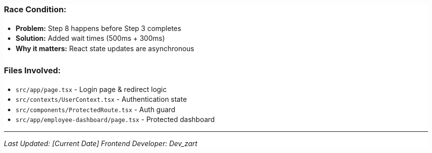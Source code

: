 ### Race Condition:
- **Problem:** Step 8 happens before Step 3 completes
- **Solution:** Added wait times (500ms + 300ms)
- **Why it matters:** React state updates are asynchronous

### Files Involved:
- `src/app/page.tsx` - Login page & redirect logic
- `src/contexts/UserContext.tsx` - Authentication state
- `src/components/ProtectedRoute.tsx` - Auth guard
- `src/app/employee-dashboard/page.tsx` - Protected dashboard

---

*Last Updated: [Current Date]*
*Frontend Developer: Dev_zart*

